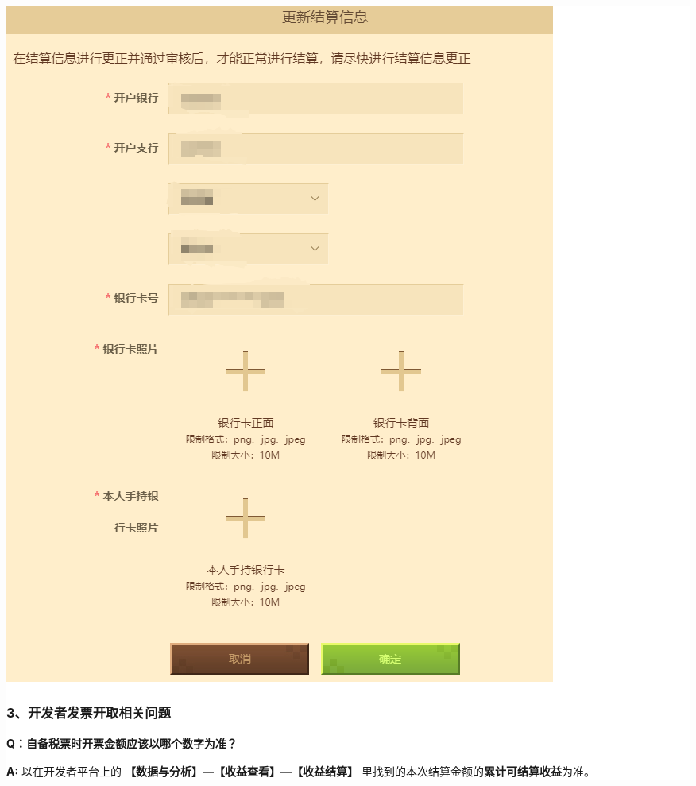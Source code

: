![](./images/27.png)



### 3、开发者发票开取相关问题

**Q：自备税票时开票金额应该以哪个数字为准？**

**A:** 以在开发者平台上的 **【数据与分析】—【收益查看】—【收益结算】** 里找到的本次结算金额的**累计可结算收益**为准。
